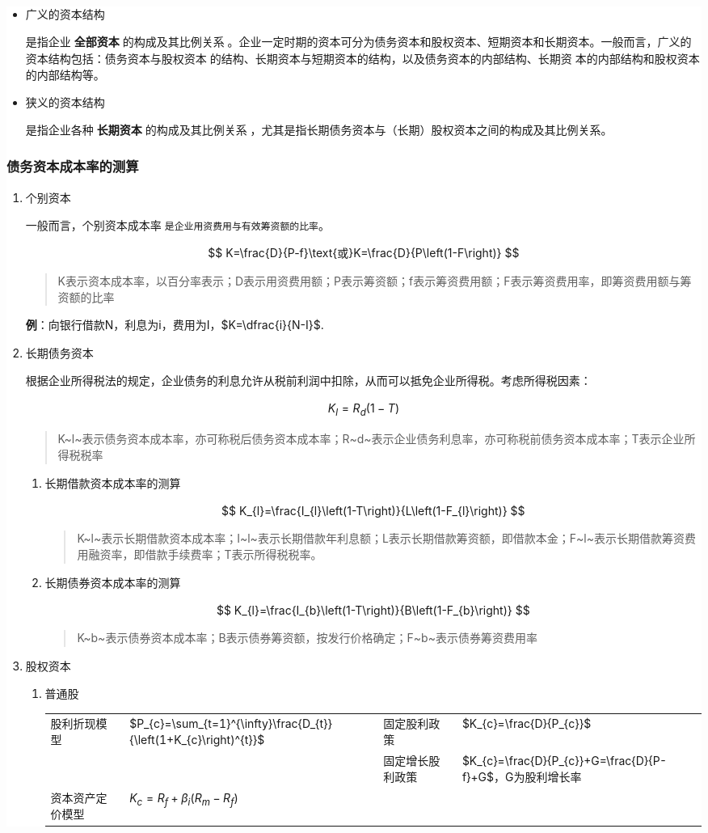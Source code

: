 * 广义的资本结构

  是指企业 **全部资本** 的构成及其比例关系 。企业一定时期的资本可分为债务资本和股权资本、短期资本和长期资本。一般而言，广义的资本结构包括：债务资本与股权资本 的结构、长期资本与短期资本的结构，以及债务资本的内部结构、长期资 本的内部结构和股权资本的内部结构等。
* 狭义的资本结构

  是指企业各种 **长期资本** 的构成及其比例关系 ，尤其是指长期债务资本与（长期）股权资本之间的构成及其比例关系。

### 债务资本成本率的测算

1. 个别资本

    一般而言，个别资本成本率 `是企业用资费用与有效筹资额的比率`。

    $$
    K=\frac{D}{P-f}\text{或}K=\frac{D}{P\left(1-F\right)}
    $$

    > K表示资本成本率，以百分率表示；D表示用资费用额；P表示筹资额；f表示筹资费用额；F表示筹资费用率，即筹资费用额与筹资额的比率
    >

    **例**：向银行借款N，利息为i，费用为I，$K=\dfrac{i}{N-I}$.
2. 长期债务资本

    根据企业所得税法的规定，企业债务的利息允许从税前利润中扣除，从而可以抵免企业所得税。考虑所得税因素：

    $$
    K_l=R_d(1-T)
    $$

    > K~l~表示债务资本成本率，亦可称税后债务资本成本率；R~d~表示企业债务利息率，亦可称税前债务资本成本率；T表示企业所得税税率
    >

    1. 长期借款资本成本率的测算

        $$
        K_{l}=\frac{I_{l}\left(1-T\right)}{L\left(1-F_{l}\right)}
        $$

        > K~l~表示长期借款资本成本率；I~l~表示长期借款年利息额；L表示长期借款筹资额，即借款本金；F~l~表示长期借款筹资费用融资率，即借款手续费率；T表示所得税税率。
        >
    2. 长期债券资本成本率的测算

        $$
        K_{l}=\frac{I_{b}\left(1-T\right)}{B\left(1-F_{b}\right)}
        $$

        > K~b~表示债券资本成本率；B表示债券筹资额，按发行价格确定；F~b~表示债券筹资费用率
        >
3. 股权资本

    1. 普通股

        |                  |  |                  |                 |
        | ------------------ | -- | ------------------ | ----------------- |
        | 股利折现模型     | $P_{c}=\sum_{t=1}^{\infty}\frac{D_{t}}{\left(1+K_{c}\right)^{t}}$ | 固定股利政策     | $K_{c}=\frac{D}{P_{c}}$                |
        |                  |  | 固定增长股利政策 | $K_{c}=\frac{D}{P_{c}}+G=\frac{D}{P-f}+G$，G为股利增长率 |
        | 资本资产定价模型 | $K_{c}=R_{f}+\beta_{i}\left(R_{m}-R_{f}\right)$ |                  |                 |
